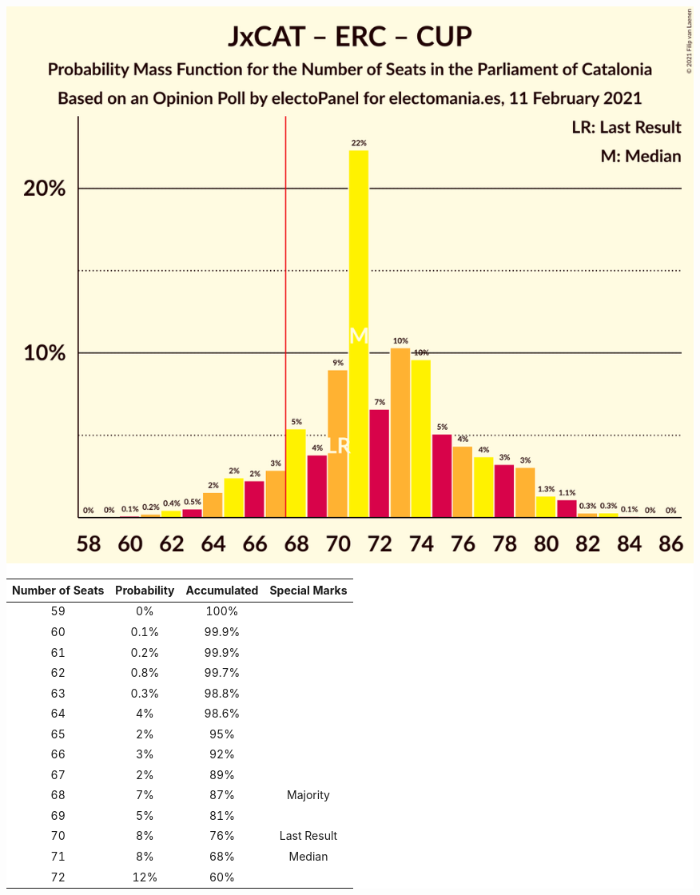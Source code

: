 ![Graph with seats probability mass function not yet produced](2021-02-11-electoPanel-coalitions-seats-pmf-jxcat–erc–cup.png "Seats Probability Mass Function")

| Number of Seats | Probability | Accumulated | Special Marks |
|:---------------:|:-----------:|:-----------:|:-------------:|
| 59 | 0% | 100% |  |
| 60 | 0.1% | 99.9% |  |
| 61 | 0.2% | 99.9% |  |
| 62 | 0.8% | 99.7% |  |
| 63 | 0.3% | 98.8% |  |
| 64 | 4% | 98.6% |  |
| 65 | 2% | 95% |  |
| 66 | 3% | 92% |  |
| 67 | 2% | 89% |  |
| 68 | 7% | 87% | Majority |
| 69 | 5% | 81% |  |
| 70 | 8% | 76% | Last Result |
| 71 | 8% | 68% | Median |
| 72 | 12% | 60% |  |